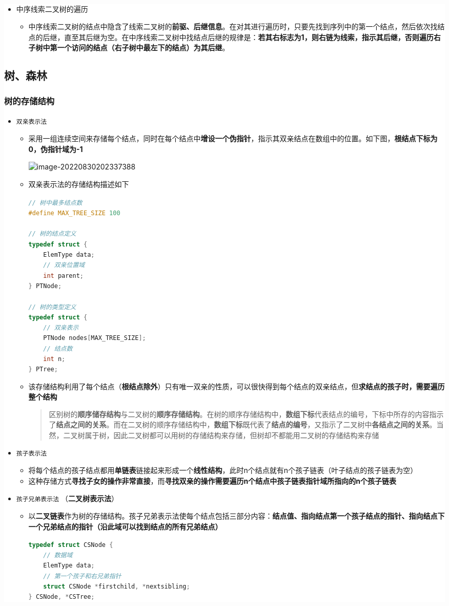 + 中序线索二叉树的遍历

  + 中序线索二叉树的结点中隐含了线索二叉树的**前驱、后继信息**。在对其进行遍历时，只要先找到序列中的第一个结点，然后依次找结点的后继，直至其后继为空。在中序线索二叉树中找结点后继的规律是：**若其右标志为1，则右链为线索，指示其后继，否则遍历右子树中第一个访问的结点（右子树中最左下的结点）为其后继**。

## 树、森林

### 树的存储结构

+ `双亲表示法`

  + 采用一组连续空间来存储每个结点，同时在每个结点中**增设一个伪指针**，指示其双亲结点在数组中的位置。如下图，**根结点下标为0，伪指针域为-1**

    ![image-20220830202337388](https://newcih-picgo.oss-cn-beijing.aliyuncs.com/image-20220830202337388.png)

  + 双亲表示法的存储结构描述如下

    ```c
    // 树中最多结点数
    #define MAX_TREE_SIZE 100
    
    // 树的结点定义
    typedef struct {
        ElemType data;
        // 双亲位置域
        int parent;
    } PTNode;
    
    // 树的类型定义
    typedef struct {
        // 双亲表示
        PTNode nodes[MAX_TREE_SIZE];
        // 结点数
        int n;
    } PTree;
    ```

  + 该存储结构利用了每个结点（**根结点除外**）只有唯一双亲的性质，可以很快得到每个结点的双亲结点，但**求结点的孩子时，需要遍历整个结构**

    > 区别树的**顺序储存结构**与二叉树的**顺序存储结构**。在树的顺序存储结构中，**数组下标**代表结点的编号，下标中所存的内容指示了**结点之间的关系**。而在二叉树的顺序存储结构中，**数组下标**既代表了**结点的编号**，又指示了二叉树中**各结点之间的关系**。当然，二叉树属于树，因此二叉树都可以用树的存储结构来存储，但树却不都能用二叉树的存储结构来存储

+ `孩子表示法`

  + 将每个结点的孩子结点都用**单链表**链接起来形成一个**线性结构**，此时n个结点就有n个孩子链表（叶子结点的孩子链表为空）
  + 这种存储方式**寻找子女的操作非常直接**，而**寻找双亲的操作需要遍历n个结点中孩子链表指针域所指向的n个孩子链表**

+ `孩子兄弟表示法` （**二叉树表示法**）

  + 以**二叉链表**作为树的存储结构。孩子兄弟表示法使每个结点包括三部分内容：**结点值、指向结点第一个孩子结点的指针、指向结点下一个兄弟结点的指针（沿此域可以找到结点的所有兄弟结点）**

    ```c
    typedef struct CSNode {
        // 数据域
        ElemType data;
        // 第一个孩子和右兄弟指针
        struct CSNode *firstchild, *nextsibling;
    } CSNode, *CSTree;
    ```
